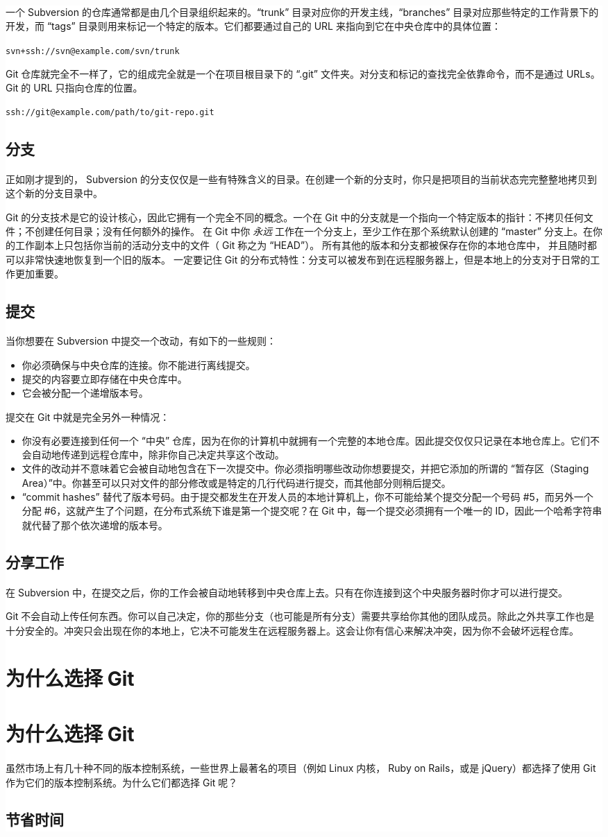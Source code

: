 一个 Subversion 的仓库通常都是由几个目录组织起来的。“trunk” 目录对应你的开发主线，“branches” 目录对应那些特定的工作背景下的开发，而 “tags” 目录则用来标记一个特定的版本。它们都要通过自己的 URL 来指向到它在中央仓库中的具体位置：

```
svn+ssh://svn@example.com/svn/trunk 
```

Git 仓库就完全不一样了，它的组成完全就是一个在项目根目录下的 “.git” 文件夹。对分支和标记的查找完全依靠命令，而不是通过 URLs。Git 的 URL 只指向仓库的位置。

```
ssh://git@example.com/path/to/git-repo.git 
```

## 分支

正如刚才提到的， Subversion 的分支仅仅是一些有特殊含义的目录。在创建一个新的分支时，你只是把项目的当前状态完完整整地拷贝到这个新的分支目录中。

Git 的分支技术是它的设计核心，因此它拥有一个完全不同的概念。一个在 Git 中的分支就是一个指向一个特定版本的指针：不拷贝任何文件；不创建任何目录；没有任何额外的操作。 在 Git 中你 *永远* 工作在一个分支上，至少工作在那个系统默认创建的 “master” 分支上。在你的工作副本上只包括你当前的活动分支中的文件（ Git 称之为 “HEAD”）。 所有其他的版本和分支都被保存在你的本地仓库中， 并且随时都可以非常快速地恢复到一个旧的版本。 一定要记住 Git 的分布式特性：分支可以被发布到在远程服务器上，但是本地上的分支对于日常的工作更加重要。

## 提交

当你想要在 Subversion 中提交一个改动，有如下的一些规则：

*   你必须确保与中央仓库的连接。你不能进行离线提交。
*   提交的内容要立即存储在中央仓库中。
*   它会被分配一个递增版本号。

提交在 Git 中就是完全另外一种情况：

*   你没有必要连接到任何一个 “中央” 仓库，因为在你的计算机中就拥有一个完整的本地仓库。因此提交仅仅只记录在本地仓库上。它们不会自动地传递到远程仓库中，除非你自己决定共享这个改动。
*   文件的改动并不意味着它会被自动地包含在下一次提交中。你必须指明哪些改动你想要提交，并把它添加的所谓的 “暂存区（Staging Area）”中。你甚至可以只对文件的部分修改或是特定的几行代码进行提交，而其他部分则稍后提交。
*   “commit hashes” 替代了版本号码。由于提交都发生在开发人员的本地计算机上，你不可能给某个提交分配一个号码 #5，而另外一个分配 #6，这就产生了个问题，在分布式系统下谁是第一个提交呢？在 Git 中，每一个提交必须拥有一个唯一的 ID，因此一个哈希字符串就代替了那个依次递增的版本号。

## 分享工作

在 Subversion 中，在提交之后，你的工作会被自动地转移到中央仓库上去。只有在你连接到这个中央服务器时你才可以进行提交。

Git 不会自动上传任何东西。你可以自己决定，你的那些分支（也可能是所有分支）需要共享给你其他的团队成员。除此之外共享工作也是十分安全的。冲突只会出现在你的本地上，它决不可能发生在远程服务器上。这会让你有信心来解决冲突，因为你不会破坏远程仓库。

# 为什么选择 Git

# 为什么选择 Git

虽然市场上有几十种不同的版本控制系统，一些世界上最著名的项目（例如 Linux 内核， Ruby on Rails，或是 jQuery）都选择了使用 Git 作为它们的版本控制系统。为什么它们都选择 Git 呢？

## 节省时间
